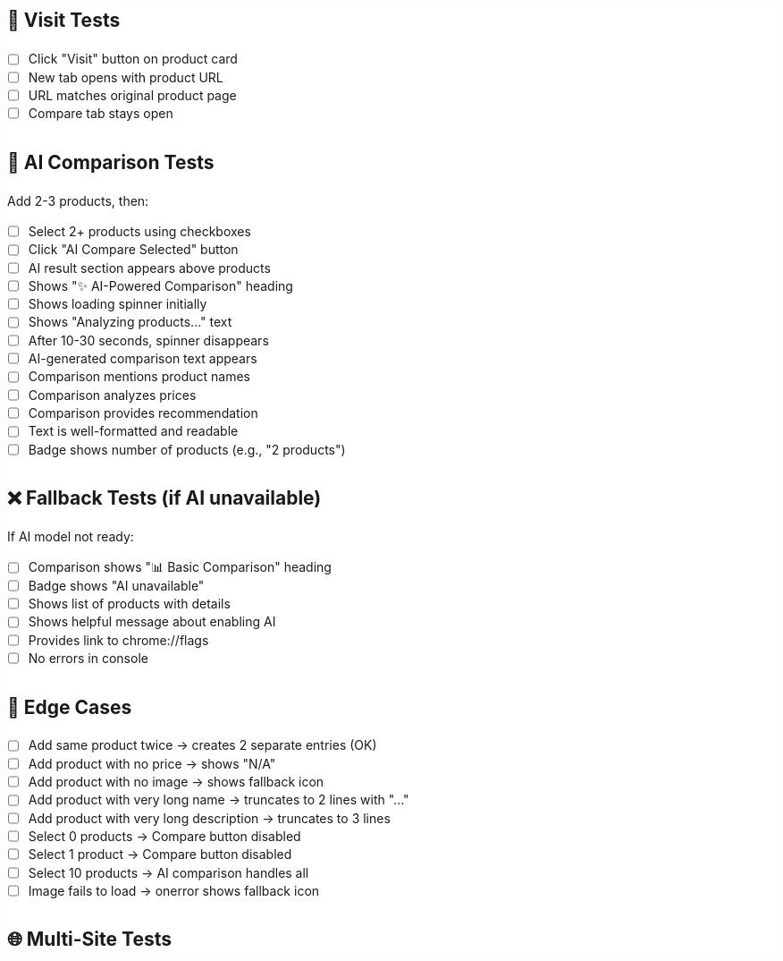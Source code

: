 ## 🔗 Visit Tests

- [ ] Click "Visit" button on product card
- [ ] New tab opens with product URL
- [ ] URL matches original product page
- [ ] Compare tab stays open

## 🤖 AI Comparison Tests

Add 2-3 products, then:

- [ ] Select 2+ products using checkboxes
- [ ] Click "AI Compare Selected" button
- [ ] AI result section appears above products
- [ ] Shows "✨ AI-Powered Comparison" heading
- [ ] Shows loading spinner initially
- [ ] Shows "Analyzing products..." text
- [ ] After 10-30 seconds, spinner disappears
- [ ] AI-generated comparison text appears
- [ ] Comparison mentions product names
- [ ] Comparison analyzes prices
- [ ] Comparison provides recommendation
- [ ] Text is well-formatted and readable
- [ ] Badge shows number of products (e.g., "2 products")

## ❌ Fallback Tests (if AI unavailable)

If AI model not ready:

- [ ] Comparison shows "📊 Basic Comparison" heading
- [ ] Badge shows "AI unavailable"
- [ ] Shows list of products with details
- [ ] Shows helpful message about enabling AI
- [ ] Provides link to chrome://flags
- [ ] No errors in console

## 🧪 Edge Cases

- [ ] Add same product twice → creates 2 separate entries (OK)
- [ ] Add product with no price → shows "N/A"
- [ ] Add product with no image → shows fallback icon
- [ ] Add product with very long name → truncates to 2 lines with "..."
- [ ] Add product with very long description → truncates to 3 lines
- [ ] Select 0 products → Compare button disabled
- [ ] Select 1 product → Compare button disabled
- [ ] Select 10 products → AI comparison handles all
- [ ] Image fails to load → onerror shows fallback icon

## 🌐 Multi-Site Tests
